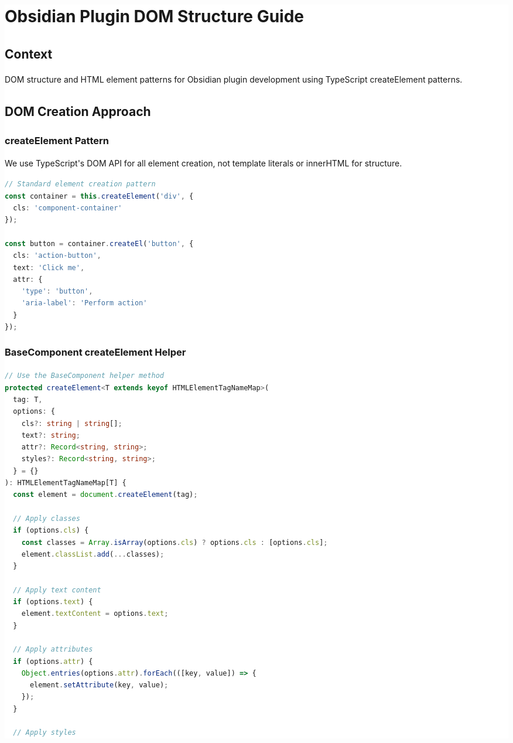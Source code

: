 # Obsidian Plugin DOM Structure Guide

## Context

DOM structure and HTML element patterns for Obsidian plugin development using TypeScript createElement patterns.

## DOM Creation Approach

### createElement Pattern
We use TypeScript's DOM API for all element creation, not template literals or innerHTML for structure.

```typescript
// Standard element creation pattern
const container = this.createElement('div', { 
  cls: 'component-container' 
});

const button = container.createEl('button', {
  cls: 'action-button',
  text: 'Click me',
  attr: {
    'type': 'button',
    'aria-label': 'Perform action'
  }
});
```

### BaseComponent createElement Helper
```typescript
// Use the BaseComponent helper method
protected createElement<T extends keyof HTMLElementTagNameMap>(
  tag: T,
  options: {
    cls?: string | string[];
    text?: string;
    attr?: Record<string, string>;
    styles?: Record<string, string>;
  } = {}
): HTMLElementTagNameMap[T] {
  const element = document.createElement(tag);
  
  // Apply classes
  if (options.cls) {
    const classes = Array.isArray(options.cls) ? options.cls : [options.cls];
    element.classList.add(...classes);
  }
  
  // Apply text content
  if (options.text) {
    element.textContent = options.text;
  }
  
  // Apply attributes
  if (options.attr) {
    Object.entries(options.attr).forEach(([key, value]) => {
      element.setAttribute(key, value);
    });
  }
  
  // Apply styles
```